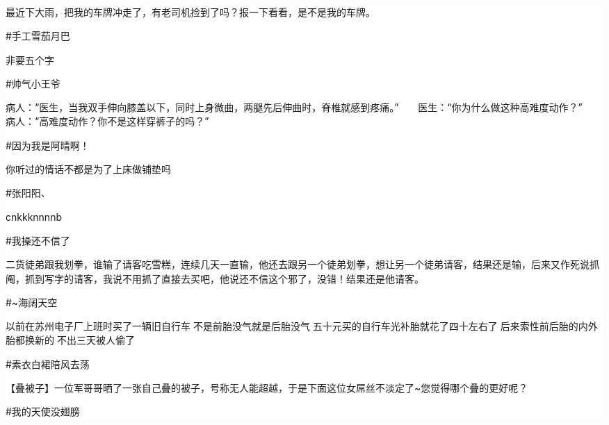 最近下大雨，把我的车牌冲走了，有老司机捡到了吗？报一下看看，是不是我的车牌。

#手工雪茄月巴

非要五个字

#帅气小王爷

病人：“医生，当我双手伸向膝盖以下，同时上身微曲，两腿先后伸曲时，脊椎就感到疼痛。”　　医生：“你为什么做这种高难度动作？”　　病人：“高难度动作？你不是这样穿裤子的吗？”

#因为我是阿晴啊！

你听过的情话不都是为了上床做铺垫吗

#张阳阳、

cnkkknnnnb

#我操还不信了

二货徒弟跟我划拳，谁输了请客吃雪糕，连续几天一直输，他还去跟另一个徒弟划拳，想让另一个徒弟请客，结果还是输，后来又作死说抓阄，抓到写字的请客，我说不用抓了直接去买吧，他说还不信这个邪了，没错！结果还是他请客。

#~海阔天空

以前在苏州电子厂上班时买了一辆旧自行车 不是前胎没气就是后胎没气 五十元买的自行车光补胎就花了四十左右了 后来索性前后胎的内外胎都换新的 不出三天被人偷了

#素衣白裙陪风去荡

【叠被子】一位军哥哥晒了一张自己叠的被子，号称无人能超越，于是下面这位女屌丝不淡定了~您觉得哪个叠的更好呢？

#我的天使没翅膀

